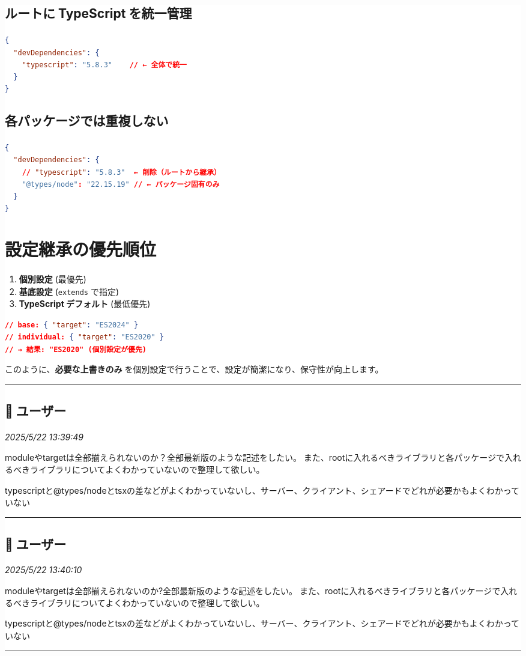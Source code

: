 ## ルートに TypeScript を統一管理
```json
{
  "devDependencies": {
    "typescript": "5.8.3"    // ← 全体で統一
  }
}
```

## 各パッケージでは重複しない
```json
{
  "devDependencies": {
    // "typescript": "5.8.3"  ← 削除（ルートから継承）
    "@types/node": "22.15.19" // ← パッケージ固有のみ
  }
}
```

# 設定継承の優先順位

1. **個別設定** (最優先)
2. **基底設定** (`extends` で指定)
3. **TypeScript デフォルト** (最低優先)

```json
// base: { "target": "ES2024" }
// individual: { "target": "ES2020" }
// → 結果: "ES2020" (個別設定が優先)
```

このように、**必要な上書きのみ** を個別設定で行うことで、設定が簡潔になり、保守性が向上します。

---

## 👤 ユーザー
*2025/5/22 13:39:49*

moduleやtargetは全部揃えられないのか？全部最新版のような記述をしたい。
また、rootに入れるべきライブラリと各パッケージで入れるべきライブラリについてよくわかっていないので整理して欲しい。

typescriptと@types/nodeとtsxの差などがよくわかっていないし、サーバー、クライアント、シェアードでどれが必要かもよくわかっていない

---

## 👤 ユーザー
*2025/5/22 13:40:10*

moduleやtargetは全部揃えられないのか?全部最新版のような記述をしたい。
また、rootに入れるべきライブラリと各パッケージで入れるべきライブラリについてよくわかっていないので整理して欲しい。

typescriptと@types/nodeとtsxの差などがよくわかっていないし、サーバー、クライアント、シェアードでどれが必要かもよくわかっていない

---
